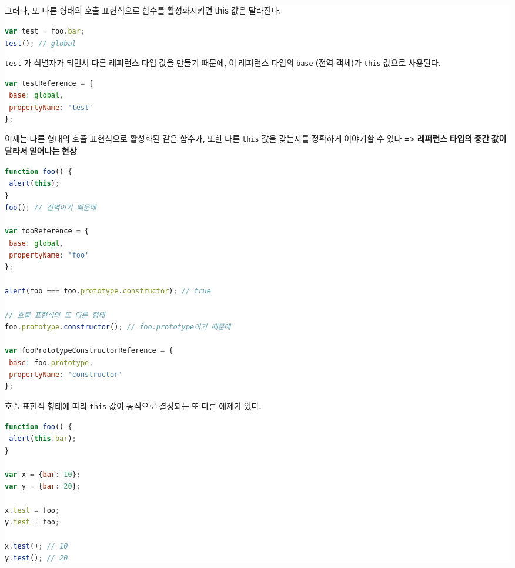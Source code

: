 그러나, 또 다른 형태의 호출 표현식으로 함수를 활성화시키면 this 값은 달라진다.

```js
var test = foo.bar;
test(); // global
```

`test` 가 식별자가 되면서 다른 레퍼런스 타입 값을 만들기 때문에, 이 레퍼런스 타입의 `base` (전역 객체)가 `this` 값으로 사용된다.

```js
var testReference = {
 base: global,
 propertyName: 'test'
};
```

이제는 다른 형태의 호출 표현식으로 활성화된 같은 함수가, 또한 다른 `this` 값을 갖는지를 정확하게 이야기할 수 있다
=> **레퍼런스 타입의 중간 값이 달라서 일어나는 현상**

```js
function foo() {
 alert(this);
}
foo(); // 전역이기 때문에

var fooReference = {
 base: global,
 propertyName: 'foo'
};

alert(foo === foo.prototype.constructor); // true

// 호출 표현식의 또 다른 형태
foo.prototype.constructor(); // foo.prototype이기 때문에

var fooPrototypeConstructorReference = {
 base: foo.prototype,
 propertyName: 'constructor'
};
```

호출 표현식 형태에 따라 `this` 값이 동적으로 결정되는 또 다른 에제가 있다.

```js
function foo() {
 alert(this.bar);
}

var x = {bar: 10};
var y = {bar: 20};

x.test = foo;
y.test = foo;

x.test(); // 10
y.test(); // 20
```
